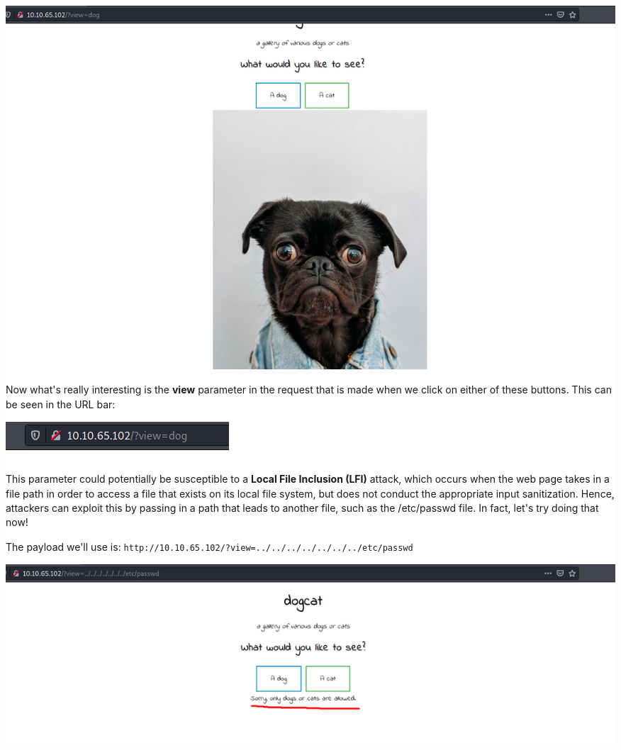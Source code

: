 ![screenshot3](../assets/images/dogcat/screenshot3.png)

Now what's really interesting is the **view** parameter in the request that is made when we click on either of these buttons. This can be seen in the URL bar:

![screenshot4](../assets/images/dogcat/screenshot4.png)

This parameter could potentially be susceptible to a **Local File Inclusion (LFI)** attack, which occurs when the web page takes in a file path in order to access a file that exists on its local file system, but does not conduct the appropriate input sanitization. Hence, attackers can exploit this by passing in a path that leads to another file, such as the /etc/passwd file. In fact, let's try doing that now! 

The payload we'll use is: `http://10.10.65.102/?view=../../../../../../../etc/passwd`

![screenshot5](../assets/images/dogcat/screenshot5.png)
